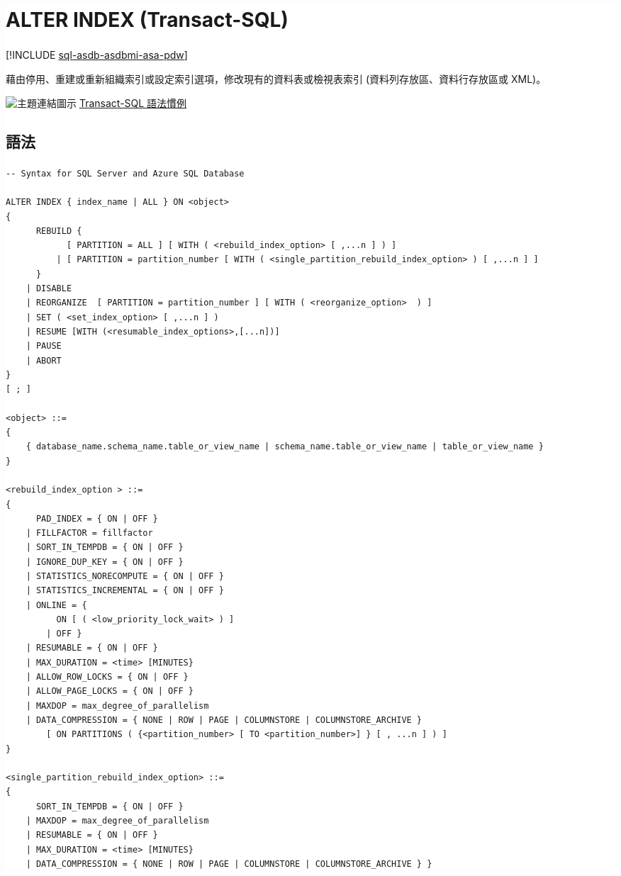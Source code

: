 # <a name="alter-index-transact-sql"></a>ALTER INDEX (Transact-SQL)

[!INCLUDE [sql-asdb-asdbmi-asa-pdw](../../includes/applies-to-version/sql-asdb-asdbmi-asa-pdw.md)]

  藉由停用、重建或重新組織索引或設定索引選項，修改現有的資料表或檢視表索引 (資料列存放區、資料行存放區或 XML)。  
  
 ![主題連結圖示](../../database-engine/configure-windows/media/topic-link.gif "主題連結圖示") [Transact-SQL 語法慣例](../../t-sql/language-elements/transact-sql-syntax-conventions-transact-sql.md)  
  
## <a name="syntax"></a>語法  
  
```syntaxsql
-- Syntax for SQL Server and Azure SQL Database
  
ALTER INDEX { index_name | ALL } ON <object>  
{  
      REBUILD {  
            [ PARTITION = ALL ] [ WITH ( <rebuild_index_option> [ ,...n ] ) ]   
          | [ PARTITION = partition_number [ WITH ( <single_partition_rebuild_index_option> ) [ ,...n ] ]  
      }  
    | DISABLE  
    | REORGANIZE  [ PARTITION = partition_number ] [ WITH ( <reorganize_option>  ) ]  
    | SET ( <set_index_option> [ ,...n ] )   
    | RESUME [WITH (<resumable_index_options>,[...n])]
    | PAUSE
    | ABORT
}  
[ ; ]  
  
<object> ::=   
{  
    { database_name.schema_name.table_or_view_name | schema_name.table_or_view_name | table_or_view_name }  
}  
  
<rebuild_index_option > ::=  
{  
      PAD_INDEX = { ON | OFF }  
    | FILLFACTOR = fillfactor   
    | SORT_IN_TEMPDB = { ON | OFF }  
    | IGNORE_DUP_KEY = { ON | OFF }  
    | STATISTICS_NORECOMPUTE = { ON | OFF }  
    | STATISTICS_INCREMENTAL = { ON | OFF }  
    | ONLINE = {   
          ON [ ( <low_priority_lock_wait> ) ]   
        | OFF } 
    | RESUMABLE = { ON | OFF } 
    | MAX_DURATION = <time> [MINUTES}     
    | ALLOW_ROW_LOCKS = { ON | OFF }  
    | ALLOW_PAGE_LOCKS = { ON | OFF }  
    | MAXDOP = max_degree_of_parallelism  
    | DATA_COMPRESSION = { NONE | ROW | PAGE | COLUMNSTORE | COLUMNSTORE_ARCHIVE }   
        [ ON PARTITIONS ( {<partition_number> [ TO <partition_number>] } [ , ...n ] ) ]  
}  
  
<single_partition_rebuild_index_option> ::=  
{  
      SORT_IN_TEMPDB = { ON | OFF }  
    | MAXDOP = max_degree_of_parallelism  
    | RESUMABLE = { ON | OFF } 
    | MAX_DURATION = <time> [MINUTES}     
    | DATA_COMPRESSION = { NONE | ROW | PAGE | COLUMNSTORE | COLUMNSTORE_ARCHIVE } }  
```